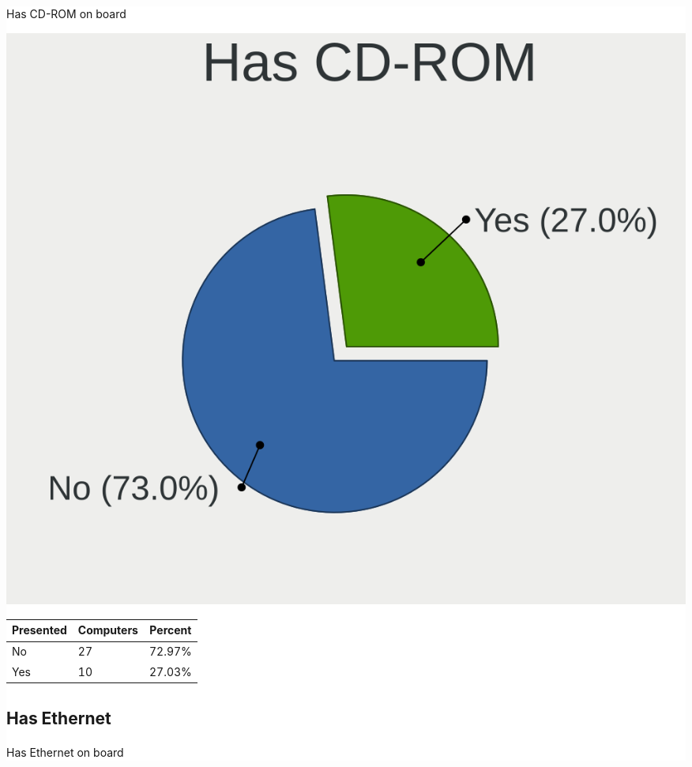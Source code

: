 Has CD-ROM on board

![Has CD-ROM](./All/images/pie_chart/node_has_cdrom.svg)


| Presented | Computers | Percent |
|-----------|-----------|---------|
| No        | 27        | 72.97%  |
| Yes       | 10        | 27.03%  |

Has Ethernet
------------

Has Ethernet on board
